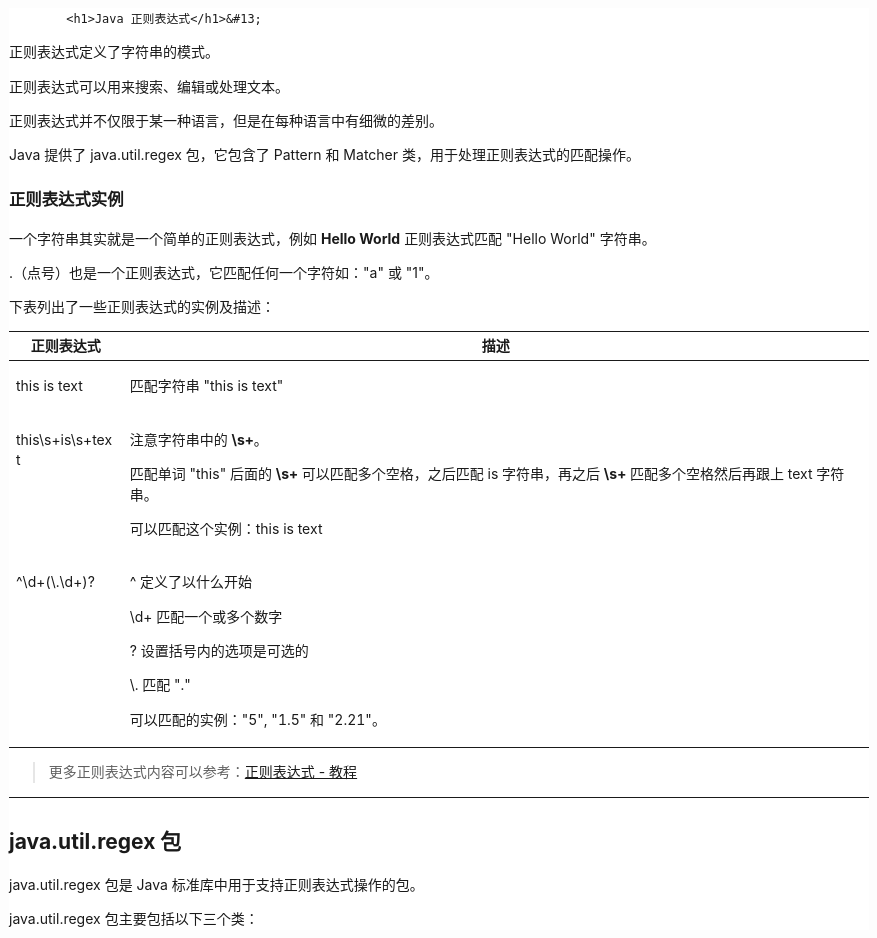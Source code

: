 <!DOCTYPE html>
<html lang="zh-CN">
<head>
<meta charset="UTF-8">
<title>Java 正则表达式</title>
</head>
<body>
<div class="article-intro" id="content">
			
			<h1>Java 正则表达式</h1>&#13;
<p>正则表达式定义了字符串的模式。</p>&#13;
<p>正则表达式可以用来搜索、编辑或处理文本。</p>&#13;
<p>正则表达式并不仅限于某一种语言，但是在每种语言中有细微的差别。</p><p>&#13;
Java 提供了 java.util.regex 包，它包含了 Pattern 和 Matcher 类，用于处理正则表达式的匹配操作。</p>&#13;
<h3>正则表达式实例</h3>&#13;
<p>&#13;
一个字符串其实就是一个简单的正则表达式，例如 <b>Hello World</b> 正则表达式匹配 "Hello World" 字符串。</p>&#13;
<p><span class="marked">.</span>（点号）也是一个正则表达式，它匹配任何一个字符如："a" 或 "1"。</p>&#13;
<p>下表列出了一些正则表达式的实例及描述：</p>&#13;
<table class="reference">&#13;
&#13;
<thead>&#13;
<tr>&#13;
<th>正则表达式</th>&#13;
<th>描述</th>&#13;
</tr>&#13;
</thead>&#13;
<tbody>&#13;
<tr>&#13;
<td><p><span class="marked">this is text</span></p></td>&#13;
<td><p>匹配字符串 "this is text"</p></td>&#13;
</tr>&#13;
<tr>&#13;
<td><p><span class="marked">this\s+is\s+text</span></p></td>&#13;
<td>&#13;
<p>注意字符串中的 <b>\s+</b>。</p>&#13;
<p>匹配单词 "this" 后面的 <b>\s+</b> 可以匹配多个空格，之后匹配 is 字符串，再之后 <b>\s+</b> 匹配多个空格然后再跟上 text 字符串。</p>&#13;
<p>可以匹配这个实例：this    is    text</p>&#13;
</td>&#13;
</tr>&#13;
<tr>&#13;
<td><p><span class="marked">^\d+(\.\d+)?</span></p></td>&#13;
<td><p>&#13;
^ 定义了以什么开始</p><p>&#13;
\d+ 匹配一个或多个数字</p><p>&#13;
? 设置括号内的选项是可选的</p><p>&#13;
\. 匹配 "."</p><p>&#13;
可以匹配的实例："5", "1.5" 和 "2.21"。</p></td>&#13;
</tr>&#13;
</tbody>&#13;
</table>&#13;
&#13;
&#13;
<blockquote><p>&#13;
更多正则表达式内容可以参考：<a href="https://www.runoob.com/regexp/regexp-tutorial.html" rel="noopener" target="_blank">正则表达式 - 教程</a></p></blockquote>&#13;
&#13;
&#13;
<hr/>&#13;
<h2>java.util.regex 包</h2>&#13;
&#13;
<p><span class="marked">java.util.regex</span> 包是 Java 标准库中用于支持正则表达式操作的包。</p>&#13;
<p>java.util.regex 包主要包括以下三个类：</p>&#13;
<ul>&#13;